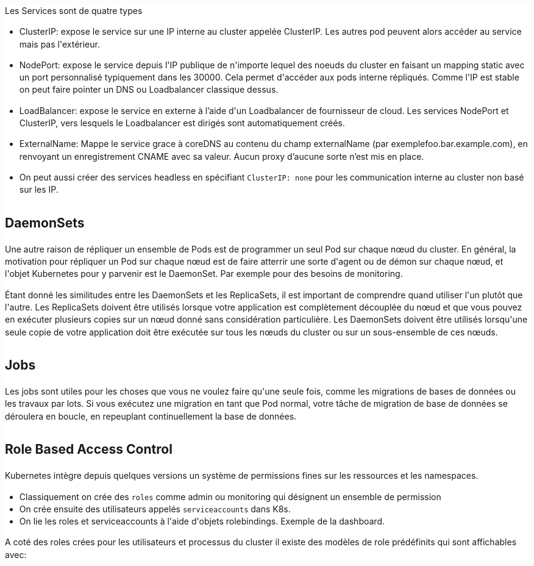 
Les Services sont de quatre types

- ClusterIP: expose le service sur une IP interne au cluster appelée ClusterIP. Les autres pod peuvent alors accéder au service mais pas l'extérieur.

- NodePort: expose le service depuis l'IP publique de n'importe lequel des noeuds du cluster en faisant un mapping static avec un port personnalisé typiquement dans les 30000. Cela permet d'accéder aux pods interne répliqués. Comme l'IP est stable on peut faire pointer un DNS ou Loadbalancer classique dessus.

- LoadBalancer: expose le service en externe à l’aide d'un Loadbalancer de fournisseur de cloud. Les services NodePort et ClusterIP, vers lesquels le Loadbalancer est dirigés sont automatiquement créés.

- ExternalName: Mappe le service grace à coreDNS au contenu du champ externalName (par exemplefoo.bar.example.com), en renvoyant un enregistrement CNAME avec sa valeur. Aucun proxy d’aucune sorte n’est mis en place.

- On peut aussi créer des services headless en spécifiant `ClusterIP: none` pour les communication interne au cluster non basé sur les IP.

## DaemonSets

Une autre raison de répliquer un ensemble de Pods est de programmer un seul Pod sur chaque nœud du cluster. En général, la motivation pour répliquer un Pod sur chaque nœud est de faire atterrir une sorte d'agent ou de démon sur chaque nœud, et l'objet Kubernetes pour y parvenir est le DaemonSet. Par exemple pour des besoins de monitoring. 

Étant donné les similitudes entre les DaemonSets et les ReplicaSets, il est important de comprendre quand utiliser l'un plutôt que l'autre. Les ReplicaSets doivent être utilisés lorsque votre application est complètement découplée du nœud et que vous pouvez en exécuter plusieurs copies sur un nœud donné sans considération particulière. Les DaemonSets doivent être utilisés lorsqu'une seule copie de votre application doit être exécutée sur tous les nœuds du cluster ou sur un sous-ensemble de ces nœuds.

## Jobs

Les jobs sont utiles pour les choses que vous ne voulez faire qu'une seule fois, comme les migrations de bases de données ou les travaux par lots. Si vous exécutez une migration en tant que Pod normal, votre tâche de migration de base de données se déroulera en boucle, en repeuplant continuellement la base de données.


## Role Based Access Control

Kubernetes intègre depuis quelques versions un système de permissions fines sur les ressources et les namespaces.

- Classiquement on crée des `roles` comme admin ou monitoring qui désignent un ensemble de permission
- On crée ensuite des utilisateurs appelés `serviceaccounts` dans K8s.
- On lie les roles et serviceaccounts à l'aide d'objets rolebindings. Exemple de la dashboard.

A coté des roles crées pour les utilisateurs et processus du cluster il existe des modèles de role prédéfinits qui sont affichables avec:
